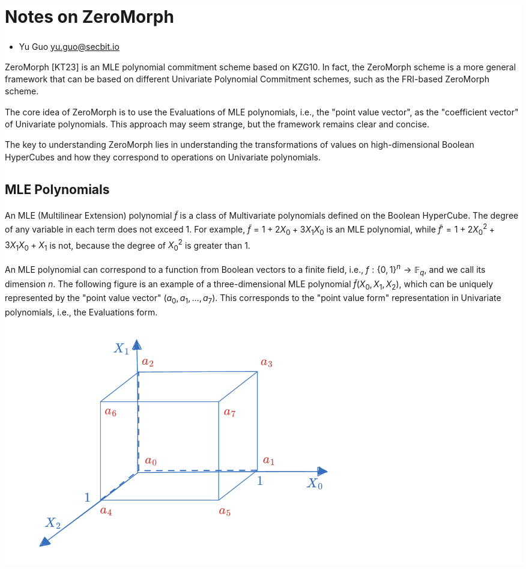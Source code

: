 # Notes on ZeroMorph

- Yu Guo <yu.guo@secbit.io>

ZeroMorph [KT23] is an MLE polynomial commitment scheme based on KZG10. In fact, the ZeroMorph scheme is a more general framework that can be based on different Univariate Polynomial Commitment schemes, such as the FRI-based ZeroMorph scheme.

The core idea of ZeroMorph is to use the Evaluations of MLE polynomials, i.e., the "point value vector", as the "coefficient vector" of Univariate polynomials. This approach may seem strange, but the framework remains clear and concise.

The key to understanding ZeroMorph lies in understanding the transformations of values on high-dimensional Boolean HyperCubes and how they correspond to operations on Univariate polynomials.

## MLE Polynomials

An MLE (Multilinear Extension) polynomial $\tilde{f}$ is a class of Multivariate polynomials defined on the Boolean HyperCube. The degree of any variable in each term does not exceed 1. For example, $\tilde{f}=1 + 2X_0 + 3X_1X_0$ is an MLE polynomial, while $\tilde{f}'=1 + 2X_0^2 + 3X_1X_0 + X_1$ is not, because the degree of $X_0^2$ is greater than 1.

An MLE polynomial can correspond to a function from Boolean vectors to a finite field, i.e., $f:\{0,1\}^n\to \mathbb{F}_q$, and we call its dimension $n$. The following figure is an example of a three-dimensional MLE polynomial $\tilde{f}(X_0, X_1, X_2)$, which can be uniquely represented by the "point value vector" $(a_0, a_1, \ldots, a_7)$. This corresponds to the "point value form" representation in Univariate polynomials, i.e., the Evaluations form.

<img src="img/image.png"  width="70%">
